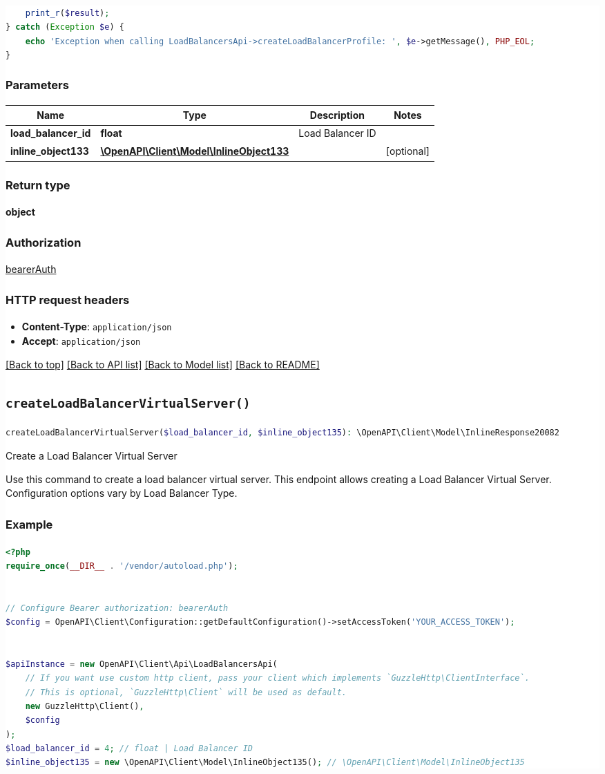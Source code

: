 ```php
    print_r($result);
} catch (Exception $e) {
    echo 'Exception when calling LoadBalancersApi->createLoadBalancerProfile: ', $e->getMessage(), PHP_EOL;
}
```

### Parameters

Name | Type | Description  | Notes
------------- | ------------- | ------------- | -------------
 **load_balancer_id** | **float**| Load Balancer ID |
 **inline_object133** | [**\OpenAPI\Client\Model\InlineObject133**](../Model/InlineObject133.md)|  | [optional]

### Return type

**object**

### Authorization

[bearerAuth](../../README.md#bearerAuth)

### HTTP request headers

- **Content-Type**: `application/json`
- **Accept**: `application/json`

[[Back to top]](#) [[Back to API list]](../../README.md#endpoints)
[[Back to Model list]](../../README.md#models)
[[Back to README]](../../README.md)

## `createLoadBalancerVirtualServer()`

```php
createLoadBalancerVirtualServer($load_balancer_id, $inline_object135): \OpenAPI\Client\Model\InlineResponse20082
```

Create a Load Balancer Virtual Server

Use this command to create a load balancer virtual server.  This endpoint allows creating a Load Balancer Virtual Server. Configuration options vary by Load Balancer Type.

### Example

```php
<?php
require_once(__DIR__ . '/vendor/autoload.php');


// Configure Bearer authorization: bearerAuth
$config = OpenAPI\Client\Configuration::getDefaultConfiguration()->setAccessToken('YOUR_ACCESS_TOKEN');


$apiInstance = new OpenAPI\Client\Api\LoadBalancersApi(
    // If you want use custom http client, pass your client which implements `GuzzleHttp\ClientInterface`.
    // This is optional, `GuzzleHttp\Client` will be used as default.
    new GuzzleHttp\Client(),
    $config
);
$load_balancer_id = 4; // float | Load Balancer ID
$inline_object135 = new \OpenAPI\Client\Model\InlineObject135(); // \OpenAPI\Client\Model\InlineObject135
```